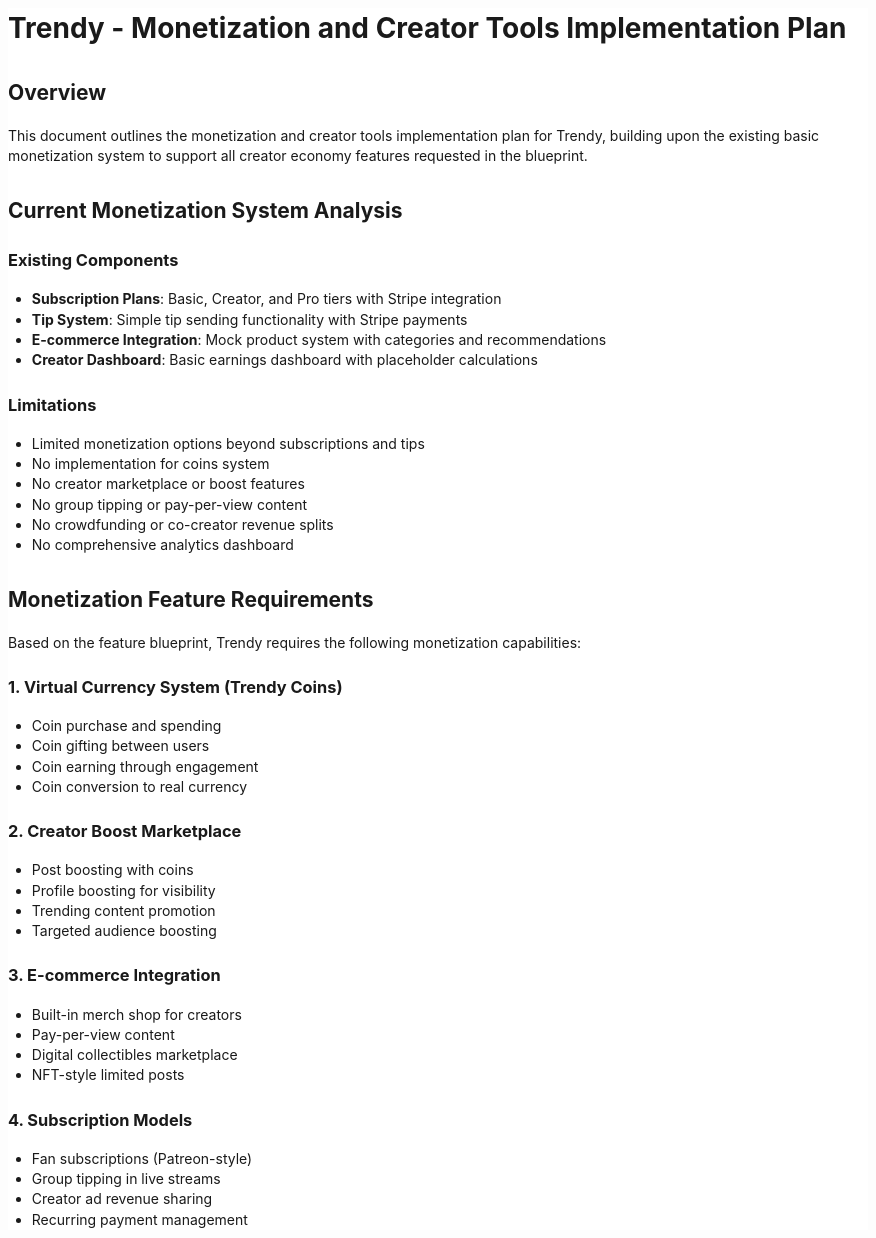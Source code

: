 # Trendy - Monetization and Creator Tools Implementation Plan

## Overview
This document outlines the monetization and creator tools implementation plan for Trendy, building upon the existing basic monetization system to support all creator economy features requested in the blueprint.

## Current Monetization System Analysis

### Existing Components
- **Subscription Plans**: Basic, Creator, and Pro tiers with Stripe integration
- **Tip System**: Simple tip sending functionality with Stripe payments
- **E-commerce Integration**: Mock product system with categories and recommendations
- **Creator Dashboard**: Basic earnings dashboard with placeholder calculations

### Limitations
- Limited monetization options beyond subscriptions and tips
- No implementation for coins system
- No creator marketplace or boost features
- No group tipping or pay-per-view content
- No crowdfunding or co-creator revenue splits
- No comprehensive analytics dashboard

## Monetization Feature Requirements

Based on the feature blueprint, Trendy requires the following monetization capabilities:

### 1. Virtual Currency System (Trendy Coins)
- Coin purchase and spending
- Coin gifting between users
- Coin earning through engagement
- Coin conversion to real currency

### 2. Creator Boost Marketplace
- Post boosting with coins
- Profile boosting for visibility
- Trending content promotion
- Targeted audience boosting

### 3. E-commerce Integration
- Built-in merch shop for creators
- Pay-per-view content
- Digital collectibles marketplace
- NFT-style limited posts

### 4. Subscription Models
- Fan subscriptions (Patreon-style)
- Group tipping in live streams
- Creator ad revenue sharing
- Recurring payment management
